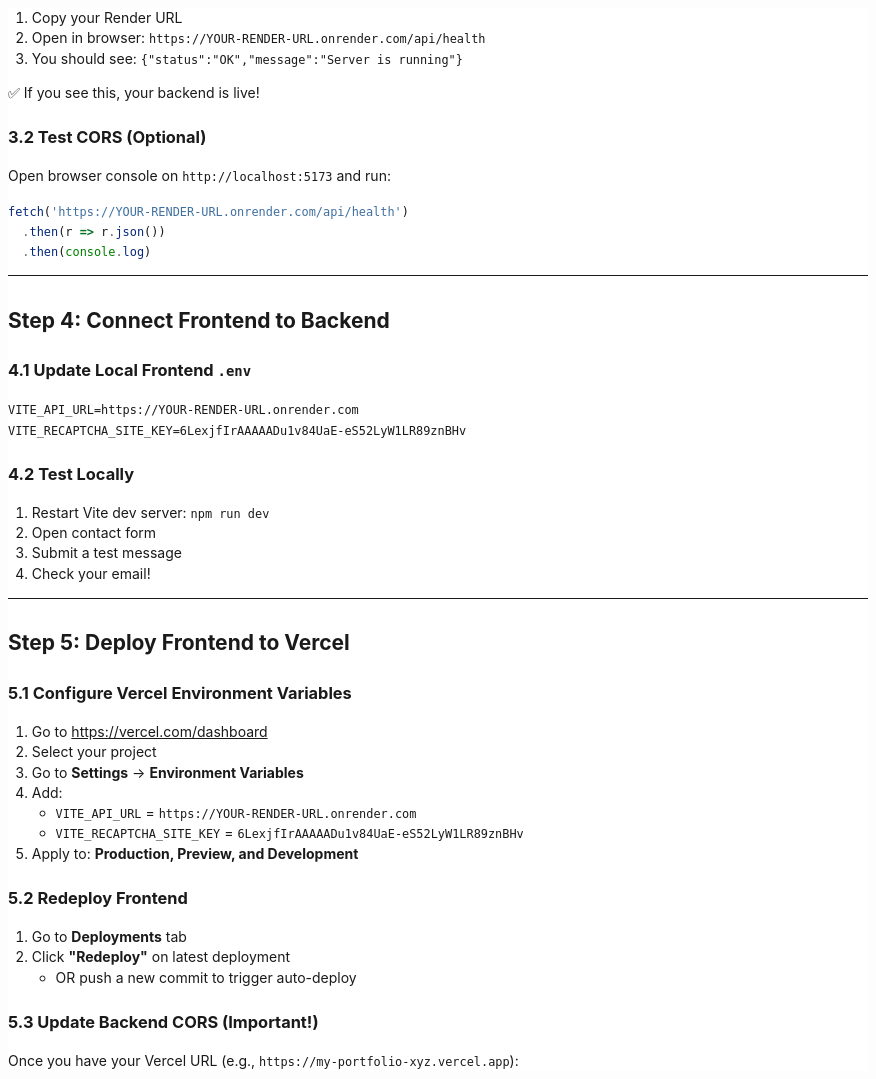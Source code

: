 1. Copy your Render URL
2. Open in browser: `https://YOUR-RENDER-URL.onrender.com/api/health`
3. You should see: `{"status":"OK","message":"Server is running"}`

✅ If you see this, your backend is live!

### 3.2 Test CORS (Optional)
Open browser console on `http://localhost:5173` and run:
```javascript
fetch('https://YOUR-RENDER-URL.onrender.com/api/health')
  .then(r => r.json())
  .then(console.log)
```

---

## Step 4: Connect Frontend to Backend

### 4.1 Update Local Frontend `.env`
```env
VITE_API_URL=https://YOUR-RENDER-URL.onrender.com
VITE_RECAPTCHA_SITE_KEY=6LexjfIrAAAAADu1v84UaE-eS52LyW1LR89znBHv
```

### 4.2 Test Locally
1. Restart Vite dev server: `npm run dev`
2. Open contact form
3. Submit a test message
4. Check your email!

---

## Step 5: Deploy Frontend to Vercel

### 5.1 Configure Vercel Environment Variables
1. Go to https://vercel.com/dashboard
2. Select your project
3. Go to **Settings** → **Environment Variables**
4. Add:
   - `VITE_API_URL` = `https://YOUR-RENDER-URL.onrender.com`
   - `VITE_RECAPTCHA_SITE_KEY` = `6LexjfIrAAAAADu1v84UaE-eS52LyW1LR89znBHv`
5. Apply to: **Production, Preview, and Development**

### 5.2 Redeploy Frontend
1. Go to **Deployments** tab
2. Click **"Redeploy"** on latest deployment
   - OR push a new commit to trigger auto-deploy

### 5.3 Update Backend CORS (Important!)
Once you have your Vercel URL (e.g., `https://my-portfolio-xyz.vercel.app`):
